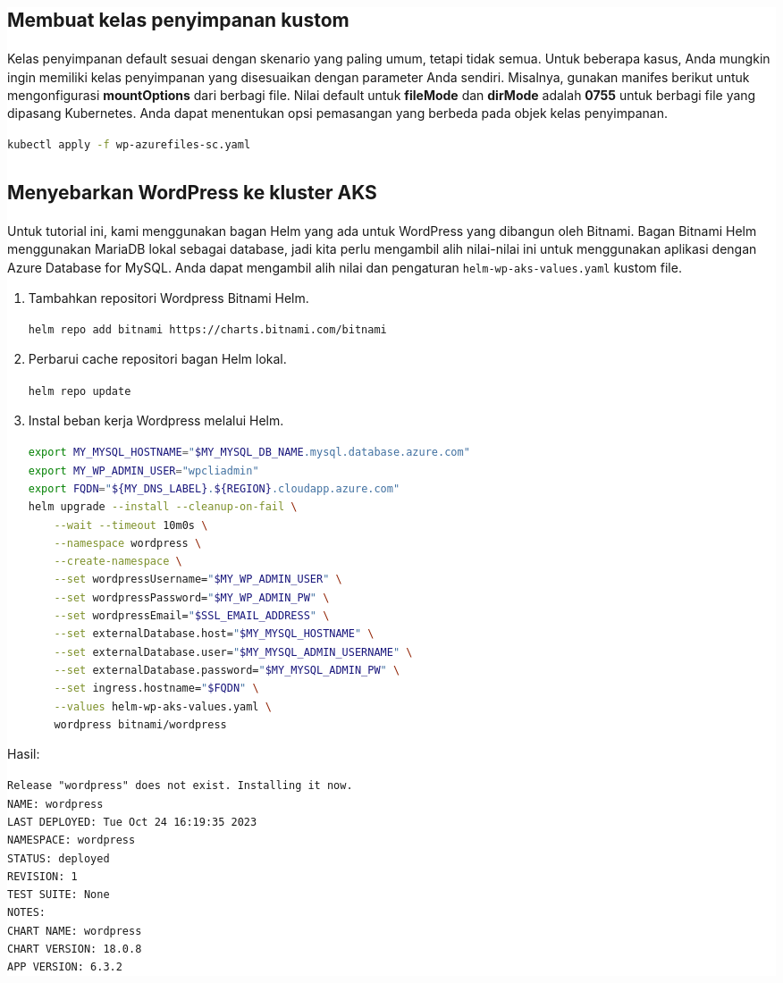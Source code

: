 ## Membuat kelas penyimpanan kustom

Kelas penyimpanan default sesuai dengan skenario yang paling umum, tetapi tidak semua. Untuk beberapa kasus, Anda mungkin ingin memiliki kelas penyimpanan yang disesuaikan dengan parameter Anda sendiri. Misalnya, gunakan manifes berikut untuk mengonfigurasi **mountOptions** dari berbagi file.
Nilai default untuk **fileMode** dan **dirMode** adalah **0755** untuk berbagi file yang dipasang Kubernetes. Anda dapat menentukan opsi pemasangan yang berbeda pada objek kelas penyimpanan.

```bash
kubectl apply -f wp-azurefiles-sc.yaml
```

## Menyebarkan WordPress ke kluster AKS

Untuk tutorial ini, kami menggunakan bagan Helm yang ada untuk WordPress yang dibangun oleh Bitnami. Bagan Bitnami Helm menggunakan MariaDB lokal sebagai database, jadi kita perlu mengambil alih nilai-nilai ini untuk menggunakan aplikasi dengan Azure Database for MySQL. Anda dapat mengambil alih nilai dan pengaturan `helm-wp-aks-values.yaml` kustom file.

1. Tambahkan repositori Wordpress Bitnami Helm.

    ```bash
    helm repo add bitnami https://charts.bitnami.com/bitnami
    ```

2. Perbarui cache repositori bagan Helm lokal.

    ```bash
    helm repo update
    ```

3. Instal beban kerja Wordpress melalui Helm.

    ```bash
    export MY_MYSQL_HOSTNAME="$MY_MYSQL_DB_NAME.mysql.database.azure.com"
    export MY_WP_ADMIN_USER="wpcliadmin"
    export FQDN="${MY_DNS_LABEL}.${REGION}.cloudapp.azure.com"
    helm upgrade --install --cleanup-on-fail \
        --wait --timeout 10m0s \
        --namespace wordpress \
        --create-namespace \
        --set wordpressUsername="$MY_WP_ADMIN_USER" \
        --set wordpressPassword="$MY_WP_ADMIN_PW" \
        --set wordpressEmail="$SSL_EMAIL_ADDRESS" \
        --set externalDatabase.host="$MY_MYSQL_HOSTNAME" \
        --set externalDatabase.user="$MY_MYSQL_ADMIN_USERNAME" \
        --set externalDatabase.password="$MY_MYSQL_ADMIN_PW" \
        --set ingress.hostname="$FQDN" \
        --values helm-wp-aks-values.yaml \
        wordpress bitnami/wordpress
    ```

Hasil:

```text
Release "wordpress" does not exist. Installing it now.
NAME: wordpress
LAST DEPLOYED: Tue Oct 24 16:19:35 2023
NAMESPACE: wordpress
STATUS: deployed
REVISION: 1
TEST SUITE: None
NOTES:
CHART NAME: wordpress
CHART VERSION: 18.0.8
APP VERSION: 6.3.2

```